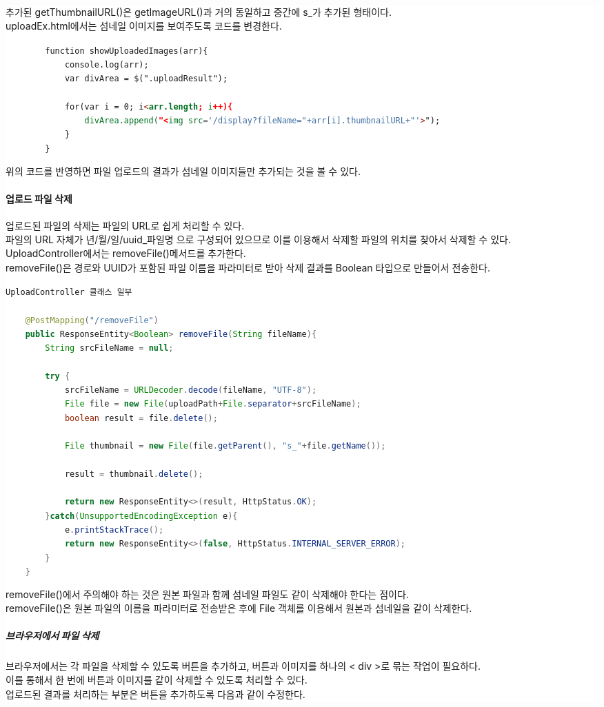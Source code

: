추가된 getThumbnailURL()은 getImageURL()과 거의 동일하고 중간에 s_가 추가된 형태이다.             
uploadEx.html에서는 섬네일 이미지를 보여주도록 코드를 변경한다.           


```html
        function showUploadedImages(arr){
            console.log(arr);
            var divArea = $(".uploadResult");

            for(var i = 0; i<arr.length; i++){
                divArea.append("<img src='/display?fileName="+arr[i].thumbnailURL+"'>");
            }
        }
```

위의 코드를 반영하면 파일 업로드의 결과가 섬네일 이미지들만 추가되는 것을 볼 수 있다.        

#### 업로드 파일 삭제          

업로드된 파일의 삭제는 파일의 URL로 쉽게 처리할 수 있다.             
파일의 URL 자체가 년/월/일/uuid_파일명 으로 구성되어 있으므로 이를 이용해서 삭제할 파일의 위치를 찾아서 삭제할 수 있다.           
UploadController에서는 removeFile()메서드를 추가한다.          
removeFile()은 경로와 UUID가 포함된 파일 이름을 파라미터로 받아 삭제 결과를 Boolean 타입으로 만들어서 전송한다.         

```java
UploadController 클래스 일부

    @PostMapping("/removeFile")
    public ResponseEntity<Boolean> removeFile(String fileName){
        String srcFileName = null;

        try {
            srcFileName = URLDecoder.decode(fileName, "UTF-8");
            File file = new File(uploadPath+File.separator+srcFileName);
            boolean result = file.delete();
    
            File thumbnail = new File(file.getParent(), "s_"+file.getName());
    
            result = thumbnail.delete();
    
            return new ResponseEntity<>(result, HttpStatus.OK);
        }catch(UnsupportedEncodingException e){
            e.printStackTrace();
            return new ResponseEntity<>(false, HttpStatus.INTERNAL_SERVER_ERROR);
        }
    }
```

removeFile()에서 주의해야 하는 것은 원본 파일과 함께 섬네일 파일도 같이 삭제해야 한다는 점이다.          
removeFile()은 원본 파일의 이름을 파라미터로 전송받은 후에 File 객체를 이용해서 원본과 섬네일을 같이 삭제한다.         

##### 브라우저에서 파일 삭제             

브라우저에서는 각 파일을 삭제할 수 있도록 버튼을 추가하고, 버튼과 이미지를 하나의 < div >로 묶는 작업이 필요하다.          
이를 통해서 한 번에 버튼과 이미지를 같이 삭제할 수 있도록 처리할 수 있다.          
업로드된 결과를 처리하는 부분은 버튼을 추가하도록 다음과 같이 수정한다.         
